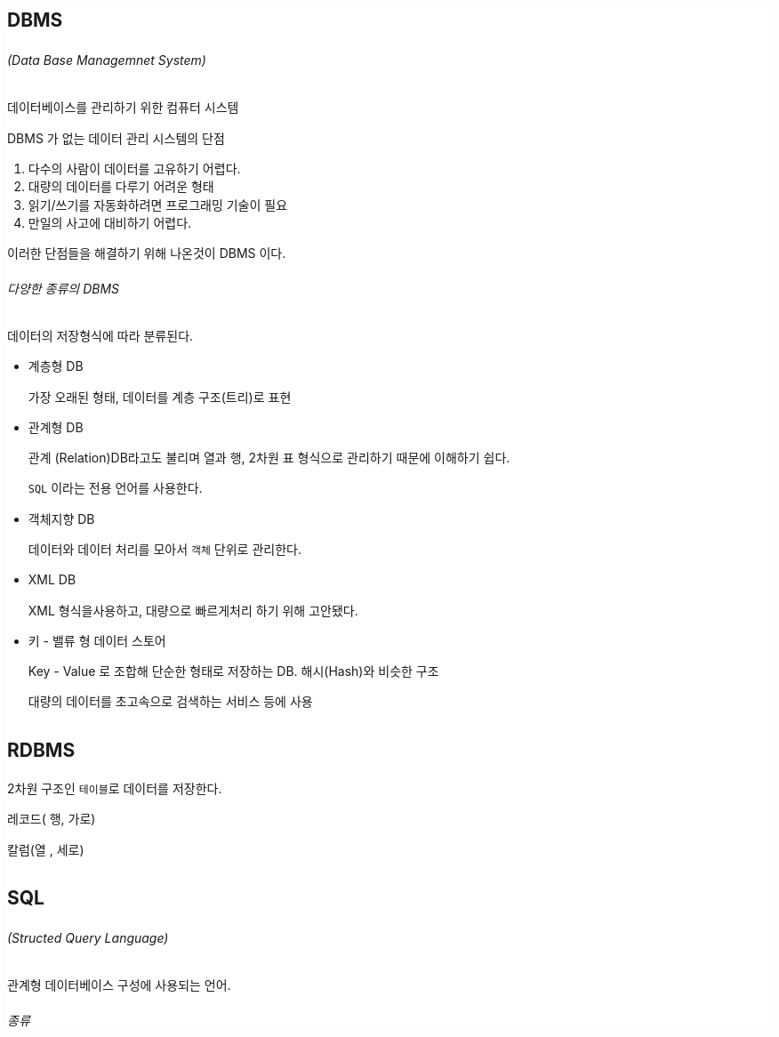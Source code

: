 ## DBMS

###### (Data Base Managemnet System)

데이터베이스를 관리하기 위한 컴퓨터 시스템

DBMS 가 없는 데이터 관리 시스템의 단점

1.  다수의 사람이 데이터를 고유하기 어렵다.
2.  대량의 데이터를 다루기 어려운 형태
3.  읽기/쓰기를 자동화하려면 프로그래밍 기술이 필요
4. 만일의 사고에 대비하기 어렵다.

이러한 단점들을 해결하기 위해 나온것이 DBMS 이다.

###### 다양한 종류의 DBMS

데이터의 저장형식에 따라 분류된다.

- 계층형 DB

  가장 오래된 형태, 데이터를  계층 구조(트리)로 표현

- 관계형 DB

  관계 (Relation)DB라고도 불리며 열과 행, 2차원 표 형식으로 관리하기 때문에 이해하기 쉽다.

  `SQL` 이라는 전용 언어를 사용한다.

- 객체지향 DB

  데이터와 데이터 처리를 모아서 `객체` 단위로 관리한다.

- XML DB

  XML 형식을사용하고, 대량으로 빠르게처리 하기 위해 고안됐다.

- 키 - 밸류 형 데이터 스토어

  Key - Value 로 조합해 단순한 형태로 저장하는 DB. 해시(Hash)와 비슷한 구조

  대량의 데이터를 초고속으로 검색하는 서비스 등에 사용

  

## RDBMS

2차원 구조인 `테이블`로 데이터를 저장한다.

레코드( 행, 가로)

칼럼(열 , 세로)

## SQL

###### (Structed Query Language)

관계형 데이터베이스 구성에 사용되는 언어.

###### 종류
